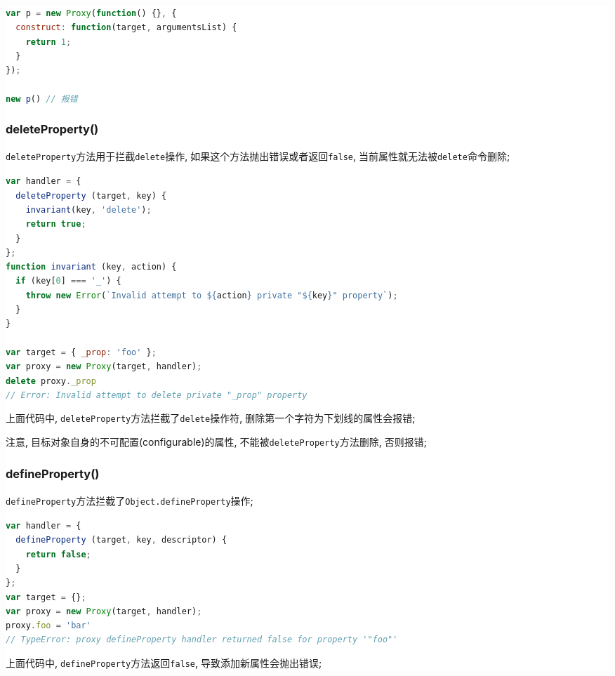 ```javascript
var p = new Proxy(function() {}, {
  construct: function(target, argumentsList) {
    return 1;
  }
});

new p() // 报错
```

### deleteProperty()

`deleteProperty`方法用于拦截`delete`操作, 如果这个方法抛出错误或者返回`false`, 当前属性就无法被`delete`命令删除;

```javascript
var handler = {
  deleteProperty (target, key) {
    invariant(key, 'delete');
    return true;
  }
};
function invariant (key, action) {
  if (key[0] === '_') {
    throw new Error(`Invalid attempt to ${action} private "${key}" property`);
  }
}

var target = { _prop: 'foo' };
var proxy = new Proxy(target, handler);
delete proxy._prop
// Error: Invalid attempt to delete private "_prop" property
```

上面代码中, `deleteProperty`方法拦截了`delete`操作符, 删除第一个字符为下划线的属性会报错;

注意, 目标对象自身的不可配置(configurable)的属性, 不能被`deleteProperty`方法删除, 否则报错;

### defineProperty()

`defineProperty`方法拦截了`Object.defineProperty`操作;

```javascript
var handler = {
  defineProperty (target, key, descriptor) {
    return false;
  }
};
var target = {};
var proxy = new Proxy(target, handler);
proxy.foo = 'bar'
// TypeError: proxy defineProperty handler returned false for property '"foo"'
```

上面代码中, `defineProperty`方法返回`false`, 导致添加新属性会抛出错误;


  [Symbol.for('secret')]: '4',